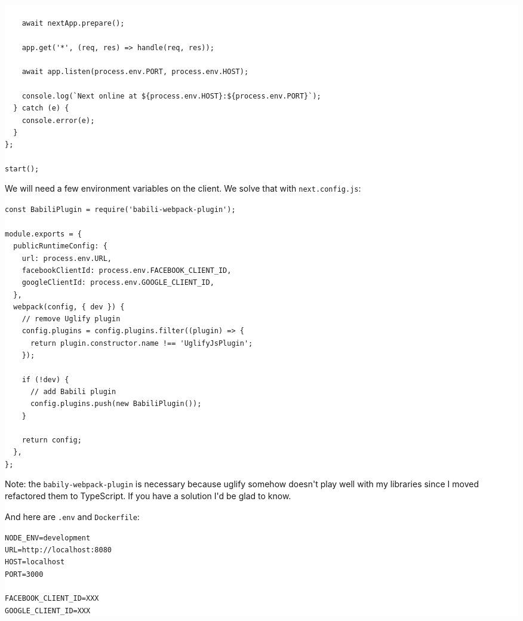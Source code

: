 ```

    await nextApp.prepare();

    app.get('*', (req, res) => handle(req, res));

    await app.listen(process.env.PORT, process.env.HOST);

    console.log(`Next online at ${process.env.HOST}:${process.env.PORT}`);
  } catch (e) {
    console.error(e);
  }
};

start();
```

We will need a few environment variables on the client. We solve that with `next.config.js`:

```
const BabiliPlugin = require('babili-webpack-plugin');

module.exports = {
  publicRuntimeConfig: {
    url: process.env.URL,
    facebookClientId: process.env.FACEBOOK_CLIENT_ID,
    googleClientId: process.env.GOOGLE_CLIENT_ID,
  },
  webpack(config, { dev }) {
    // remove Uglify plugin
    config.plugins = config.plugins.filter((plugin) => {
      return plugin.constructor.name !== 'UglifyJsPlugin';
    });

    if (!dev) {
      // add Babili plugin
      config.plugins.push(new BabiliPlugin());
    }

    return config;
  },
};
```

Note: the `babily-webpack-plugin` is necessary because uglify somehow doesn't play well with my libraries since I moved refactored them to TypeScript. If you have a solution I'd be glad to know.

And here are `.env` and `Dockerfile`:

```
NODE_ENV=development
URL=http://localhost:8080
HOST=localhost
PORT=3000

FACEBOOK_CLIENT_ID=XXX
GOOGLE_CLIENT_ID=XXX
```
